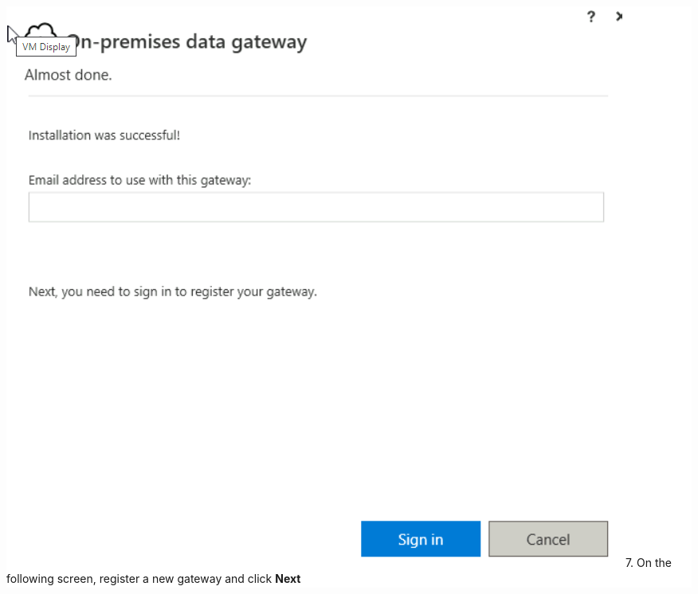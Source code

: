 ![Gateway setup step 2](../media/gateway-setup-step-2.png)
7. On the following screen, register a new gateway and click **Next**